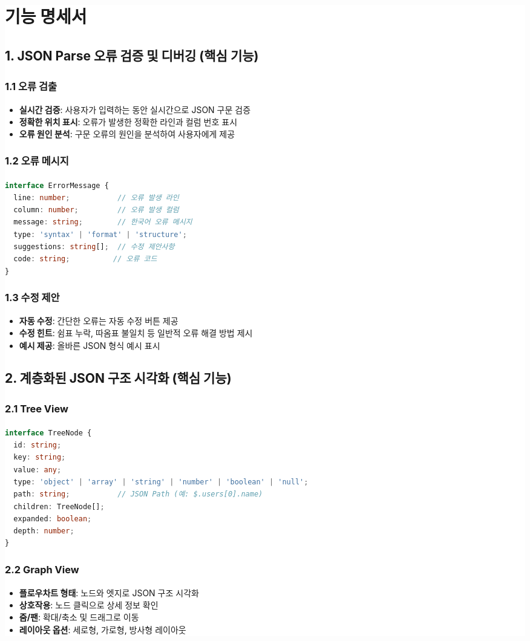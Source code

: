 # 기능 명세서

## 1. JSON Parse 오류 검증 및 디버깅 (핵심 기능)

### 1.1 오류 검출
- **실시간 검증**: 사용자가 입력하는 동안 실시간으로 JSON 구문 검증
- **정확한 위치 표시**: 오류가 발생한 정확한 라인과 컬럼 번호 표시
- **오류 원인 분석**: 구문 오류의 원인을 분석하여 사용자에게 제공

### 1.2 오류 메시지
```typescript
interface ErrorMessage {
  line: number;           // 오류 발생 라인
  column: number;         // 오류 발생 컬럼
  message: string;        // 한국어 오류 메시지
  type: 'syntax' | 'format' | 'structure';
  suggestions: string[];  // 수정 제안사항
  code: string;          // 오류 코드
}
```

### 1.3 수정 제안
- **자동 수정**: 간단한 오류는 자동 수정 버튼 제공
- **수정 힌트**: 쉼표 누락, 따옴표 불일치 등 일반적 오류 해결 방법 제시
- **예시 제공**: 올바른 JSON 형식 예시 표시

## 2. 계층화된 JSON 구조 시각화 (핵심 기능)

### 2.1 Tree View
```typescript
interface TreeNode {
  id: string;
  key: string;
  value: any;
  type: 'object' | 'array' | 'string' | 'number' | 'boolean' | 'null';
  path: string;           // JSON Path (예: $.users[0].name)
  children: TreeNode[];
  expanded: boolean;
  depth: number;
}
```

### 2.2 Graph View
- **플로우차트 형태**: 노드와 엣지로 JSON 구조 시각화
- **상호작용**: 노드 클릭으로 상세 정보 확인
- **줌/팬**: 확대/축소 및 드래그로 이동
- **레이아웃 옵션**: 세로형, 가로형, 방사형 레이아웃

